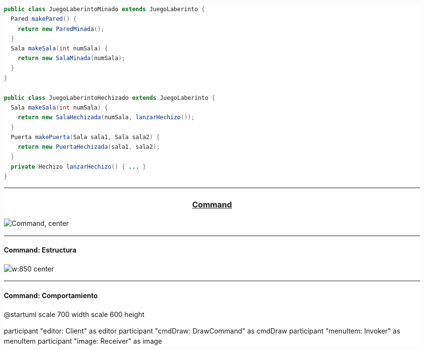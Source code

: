 
```java
public class JuegoLaberintoMinado extends JuegoLaberinto {
  Pared makePared() {
    return new ParedMinada();
  }
  Sala makeSala(int numSala) {
    return new SalaMinada(numSala);
  }
}

public class JuegoLaberintoHechizado extends JuegoLaberinto {
  Sala makeSala(int numSala) {
    return new SalaHechizada(numSala, lanzarHechizo());
  }
  Puerta makePuerta(Sala sala1, Sala sala2) {
    return new PuertaHechizada(sala1, sala2);
  }
  private Hechizo lanzarHechizo() { ... }
}
```

---
<style scoped>
h3 {
  text-align: center;
  color: blue;
}
</style>

### [Command](https://refactoring.guru/es/design-patterns/command)

![Command, center](./figuras/guru/command-mini-2x.png)



---

#### Command: Estructura

![w:850 center](./figuras/guru/command-structure-2x.png)

---

#### Command: Comportamiento

@startuml
scale 700 width
scale 600 height

participant "editor: Client" as editor
participant "cmdDraw: DrawCommand" as cmdDraw
participant "menuItem: Invoker" as menuItem
participant "image: Receiver" as image
